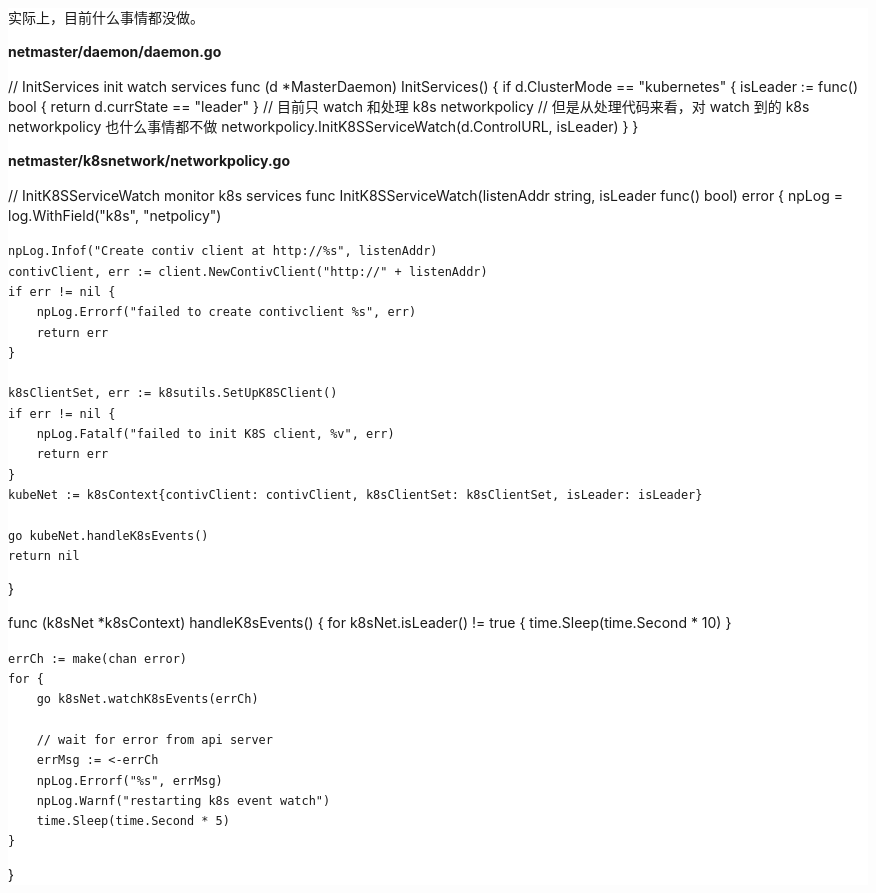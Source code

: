 实际上，目前什么事情都没做。

**netmaster/daemon/daemon.go**

// InitServices init watch services
func (d *MasterDaemon) InitServices() {
    if d.ClusterMode == "kubernetes" {
        isLeader := func() bool {
            return d.currState == "leader"
        }
        // 目前只 watch 和处理 k8s networkpolicy
        // 但是从处理代码来看，对 watch 到的 k8s networkpolicy 也什么事情都不做
        networkpolicy.InitK8SServiceWatch(d.ControlURL, isLeader)
    }
}

**netmaster/k8snetwork/networkpolicy.go**

// InitK8SServiceWatch monitor k8s services
func InitK8SServiceWatch(listenAddr string, isLeader func() bool) error {
    npLog = log.WithField("k8s", "netpolicy")

    npLog.Infof("Create contiv client at http://%s", listenAddr)
    contivClient, err := client.NewContivClient("http://" + listenAddr)
    if err != nil {
        npLog.Errorf("failed to create contivclient %s", err)
        return err
    }

    k8sClientSet, err := k8sutils.SetUpK8SClient()
    if err != nil {
        npLog.Fatalf("failed to init K8S client, %v", err)
        return err
    }
    kubeNet := k8sContext{contivClient: contivClient, k8sClientSet: k8sClientSet, isLeader: isLeader}

    go kubeNet.handleK8sEvents()
    return nil
}

func (k8sNet *k8sContext) handleK8sEvents() {
    for k8sNet.isLeader() != true {
        time.Sleep(time.Second * 10)
    }

    errCh := make(chan error)
    for {
        go k8sNet.watchK8sEvents(errCh)

        // wait for error from api server
        errMsg := <-errCh
        npLog.Errorf("%s", errMsg)
        npLog.Warnf("restarting k8s event watch")
        time.Sleep(time.Second * 5)
    }
}
